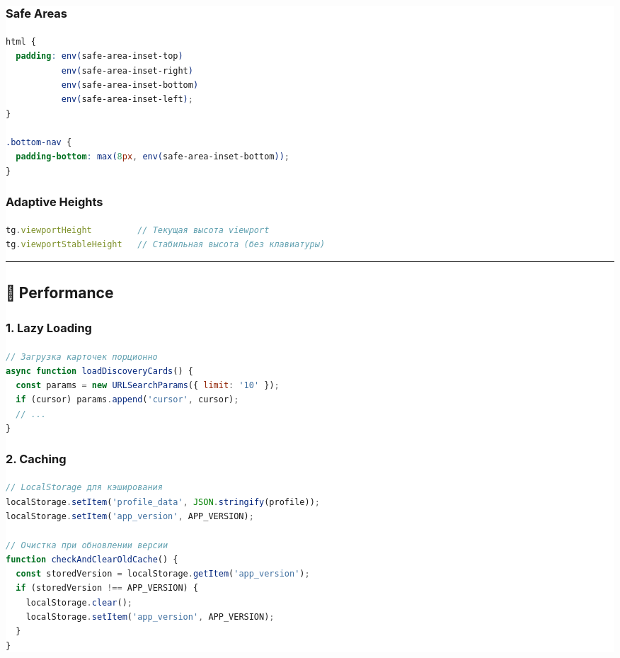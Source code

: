 ### Safe Areas

```css
html {
  padding: env(safe-area-inset-top) 
           env(safe-area-inset-right) 
           env(safe-area-inset-bottom) 
           env(safe-area-inset-left);
}

.bottom-nav {
  padding-bottom: max(8px, env(safe-area-inset-bottom));
}
```

### Adaptive Heights

```javascript
tg.viewportHeight         // Текущая высота viewport
tg.viewportStableHeight   // Стабильная высота (без клавиатуры)
```

---

## 🚀 Performance

### 1. Lazy Loading

```javascript
// Загрузка карточек порционно
async function loadDiscoveryCards() {
  const params = new URLSearchParams({ limit: '10' });
  if (cursor) params.append('cursor', cursor);
  // ...
}
```

### 2. Caching

```javascript
// LocalStorage для кэширования
localStorage.setItem('profile_data', JSON.stringify(profile));
localStorage.setItem('app_version', APP_VERSION);

// Очистка при обновлении версии
function checkAndClearOldCache() {
  const storedVersion = localStorage.getItem('app_version');
  if (storedVersion !== APP_VERSION) {
    localStorage.clear();
    localStorage.setItem('app_version', APP_VERSION);
  }
}
```
